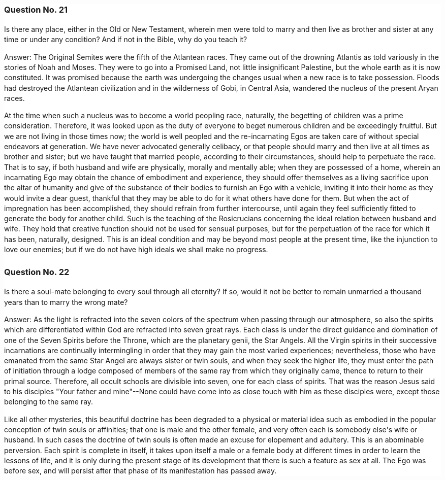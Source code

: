 ### <h3 id="question-21">Question No. 21</h3>

Is there any place, either in the Old or New Testament, wherein men were told to marry and then live as brother and sister at any time or under any condition? And if not in the Bible, why do you teach it? 

Answer: The Original Semites were the fifth of the Atlantean races. They came out of the drowning Atlantis as told variously in the stories of Noah and Moses. They were to go into a Promised Land, not little insignificant Palestine, but the whole earth as it is now constituted. It was promised because the earth was undergoing the changes usual when a new race is to take possession. Floods had destroyed the Atlantean civilization and in the wilderness of Gobi, in Central Asia, wandered the nucleus of the present Aryan races. 

At the time when such a nucleus was to become a world peopling race, naturally, the begetting of children was a prime consideration. Therefore, it was looked upon as the duty of everyone to beget numerous children and be exceedingly fruitful. But we are not living in those times now; the world is well peopled and the re-incarnating Egos are taken care of without special endeavors at generation. We have never advocated generally celibacy, or that people should marry and then live at all times as brother and sister; but we have taught that married people, according to their circumstances, should help to perpetuate the race. That is to say, if both husband and wife are physically, morally and mentally able; when they are possessed of a home, wherein an incarnating Ego may obtain the chance of embodiment and experience, they should offer themselves as a living sacrifice upon the altar of humanity and give of the substance of their bodies to furnish an Ego with a vehicle, inviting it into their home as they would invite a dear guest, thankful that they may be able to do for it what others have done for them. But when the act of impregnation has been accomplished, they should refrain from further intercourse, until again they feel sufficiently fitted to generate the body for another child. Such is the teaching of the Rosicrucians concerning the ideal relation between husband and wife. They hold that creative function should not be used for sensual purposes, but for the perpetuation of the race for which it has been, naturally, designed. This is an ideal condition and may be beyond most people at the present time, like the injunction to love our enemies; but if we do not have high ideals we shall make no progress. 

### <h3 id="question-22">Question No. 22</h3>

Is there a soul-mate belonging to every soul through all eternity? If so, would it not be better to remain unmarried a thousand years than to marry the wrong mate? 

Answer: As the light is refracted into the seven colors of the spectrum when passing through our atmosphere, so also the spirits which are differentiated within God are refracted into seven great rays. Each class is under the direct guidance and domination of one of the Seven Spirits before the Throne, which are the planetary genii, the Star Angels. All the Virgin spirits in their successive incarnations are continually intermingling in order that they may gain the most varied experiences; nevertheless, those who have emanated from the same Star Angel are always sister or twin souls, and when they seek the higher life, they must enter the path of initiation through a lodge composed of members of the same ray from which they originally came, thence to return to their primal source. Therefore, all occult schools are divisible into seven, one for each class of spirits. That was the reason Jesus said to his disciples "Your father and mine"--None could have come into as close touch with him as these disciples were, except those belonging to the same ray. 

Like all other mysteries, this beautiful doctrine has been degraded to a physical or material idea such as embodied in the popular conception of twin souls or affinities; that one is male and the other female, and very often each is somebody else's wife or husband. In such cases the doctrine of twin souls is often made an excuse for elopement and adultery. This is an abominable perversion. Each spirit is complete in itself, it takes upon itself a male or a female body at different times in order to learn the lessons of life, and it is only during the present stage of its development that there is such a feature as sex at all. The Ego was before sex, and will persist after that phase of its manifestation has passed away. 
